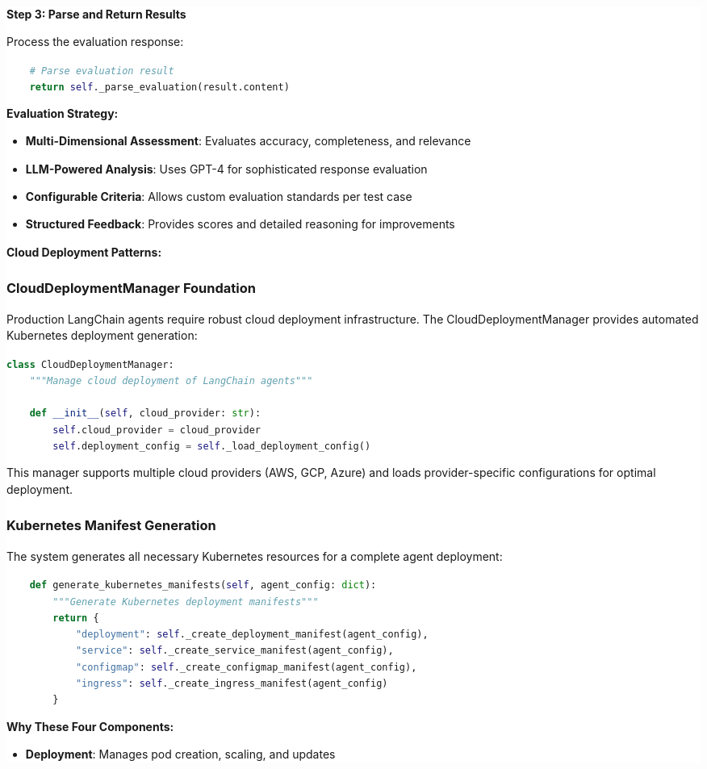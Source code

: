 **Step 3: Parse and Return Results**

Process the evaluation response:

```python
    # Parse evaluation result
    return self._parse_evaluation(result.content)
```

**Evaluation Strategy:**

- **Multi-Dimensional Assessment**: Evaluates accuracy, completeness, and relevance

- **LLM-Powered Analysis**: Uses GPT-4 for sophisticated response evaluation

- **Configurable Criteria**: Allows custom evaluation standards per test case

- **Structured Feedback**: Provides scores and detailed reasoning for improvements

**Cloud Deployment Patterns:**

### **CloudDeploymentManager Foundation**

Production LangChain agents require robust cloud deployment infrastructure. The CloudDeploymentManager provides automated Kubernetes deployment generation:

```python
class CloudDeploymentManager:
    """Manage cloud deployment of LangChain agents"""
    
    def __init__(self, cloud_provider: str):
        self.cloud_provider = cloud_provider
        self.deployment_config = self._load_deployment_config()

```

This manager supports multiple cloud providers (AWS, GCP, Azure) and loads provider-specific configurations for optimal deployment.

### **Kubernetes Manifest Generation**

The system generates all necessary Kubernetes resources for a complete agent deployment:

```python
    def generate_kubernetes_manifests(self, agent_config: dict):
        """Generate Kubernetes deployment manifests"""
        return {
            "deployment": self._create_deployment_manifest(agent_config),
            "service": self._create_service_manifest(agent_config),
            "configmap": self._create_configmap_manifest(agent_config),
            "ingress": self._create_ingress_manifest(agent_config)
        }

```

**Why These Four Components:**

- **Deployment**: Manages pod creation, scaling, and updates
